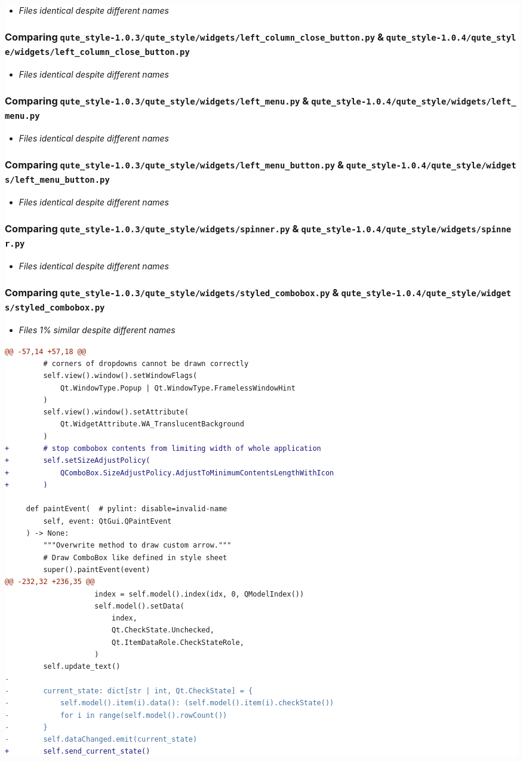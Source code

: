  * *Files identical despite different names*

### Comparing `qute_style-1.0.3/qute_style/widgets/left_column_close_button.py` & `qute_style-1.0.4/qute_style/widgets/left_column_close_button.py`

 * *Files identical despite different names*

### Comparing `qute_style-1.0.3/qute_style/widgets/left_menu.py` & `qute_style-1.0.4/qute_style/widgets/left_menu.py`

 * *Files identical despite different names*

### Comparing `qute_style-1.0.3/qute_style/widgets/left_menu_button.py` & `qute_style-1.0.4/qute_style/widgets/left_menu_button.py`

 * *Files identical despite different names*

### Comparing `qute_style-1.0.3/qute_style/widgets/spinner.py` & `qute_style-1.0.4/qute_style/widgets/spinner.py`

 * *Files identical despite different names*

### Comparing `qute_style-1.0.3/qute_style/widgets/styled_combobox.py` & `qute_style-1.0.4/qute_style/widgets/styled_combobox.py`

 * *Files 1% similar despite different names*

```diff
@@ -57,14 +57,18 @@
         # corners of dropdowns cannot be drawn correctly
         self.view().window().setWindowFlags(
             Qt.WindowType.Popup | Qt.WindowType.FramelessWindowHint
         )
         self.view().window().setAttribute(
             Qt.WidgetAttribute.WA_TranslucentBackground
         )
+        # stop combobox contents from limiting width of whole application
+        self.setSizeAdjustPolicy(
+            QComboBox.SizeAdjustPolicy.AdjustToMinimumContentsLengthWithIcon
+        )
 
     def paintEvent(  # pylint: disable=invalid-name
         self, event: QtGui.QPaintEvent
     ) -> None:
         """Overwrite method to draw custom arrow."""
         # Draw ComboBox like defined in style sheet
         super().paintEvent(event)
@@ -232,32 +236,35 @@
                     index = self.model().index(idx, 0, QModelIndex())
                     self.model().setData(
                         index,
                         Qt.CheckState.Unchecked,
                         Qt.ItemDataRole.CheckStateRole,
                     )
         self.update_text()
-
-        current_state: dict[str | int, Qt.CheckState] = {
-            self.model().item(i).data(): (self.model().item(i).checkState())
-            for i in range(self.model().rowCount())
-        }
-        self.dataChanged.emit(current_state)
+        self.send_current_state()
```